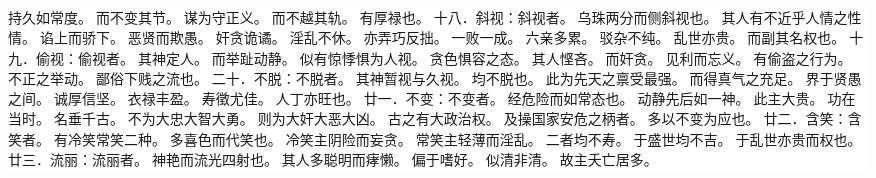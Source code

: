 持久如常度。
而不变其节。
谋为守正义。
而不越其轨。
有厚禄也。
十八．斜视：斜视者。
乌珠两分而侧斜视也。
其人有不近乎人情之性情。
谄上而骄下。
恶贤而欺愚。
奸贪诡谲。
淫乱不休。
亦弄巧反拙。
一败一成。
六亲多累。
驳杂不纯。
乱世亦贵。
而副其名权也。
十九．偷视：偷视者。
其神定人。
而举趾动静。
似有惊悸惧为人视。
贪色惧容之态。
其人悭吝。
而奸贪。
见利而忘义。
有偷盗之行为。
不正之举动。
鄙俗下贱之流也。
二十．不脱：不脱者。
其神暂视与久视。
均不脱也。
此为先天之禀受最强。
而得真气之充足。
界于贤愚之间。
诚厚信坚。
衣禄丰盈。
寿徵尤佳。
人丁亦旺也。
廿一．不变：不变者。
经危险而如常态也。
动静先后如一神。
此主大贵。
功在当时。
名垂千古。
不为大忠大智大勇。
则为大奸大恶大凶。
古之有大政治权。
及操国家安危之柄者。
多以不变为应也。
廿二．含笑：含笑者。
有冷笑常笑二种。
多喜色而代笑也。
冷笑主阴险而妄贪。
常笑主轻薄而淫乱。
二者均不寿。
于盛世均不吉。
于乱世亦贵而权也。
廿三．流丽：流丽者。
神艳而流光四射也。
其人多聪明而痚懒。
偏于嗜好。
似清非清。
故主夭亡居多。